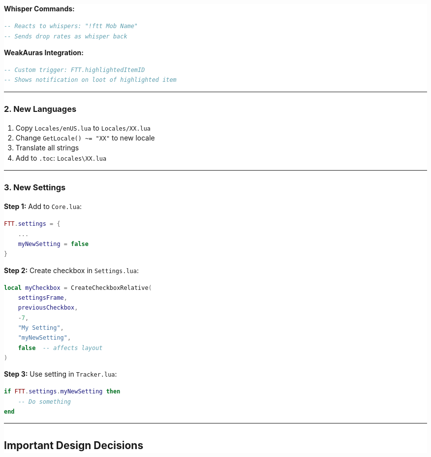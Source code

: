 **Whisper Commands:**
```lua
-- Reacts to whispers: "!ftt Mob Name"
-- Sends drop rates as whisper back
```

**WeakAuras Integration:**
```lua
-- Custom trigger: FTT.highlightedItemID
-- Shows notification on loot of highlighted item
```

---

### 2. New Languages

1. Copy `Locales/enUS.lua` to `Locales/XX.lua`
2. Change `GetLocale() ~= "XX"` to new locale
3. Translate all strings
4. Add to `.toc`: `Locales\XX.lua`

---

### 3. New Settings

**Step 1:** Add to `Core.lua`:
```lua
FTT.settings = {
    ...
    myNewSetting = false
}
```

**Step 2:** Create checkbox in `Settings.lua`:
```lua
local myCheckbox = CreateCheckboxRelative(
    settingsFrame,
    previousCheckbox,
    -7,
    "My Setting",
    "myNewSetting",
    false  -- affects layout
)
```

**Step 3:** Use setting in `Tracker.lua`:
```lua
if FTT.settings.myNewSetting then
    -- Do something
end
```

---

## Important Design Decisions
